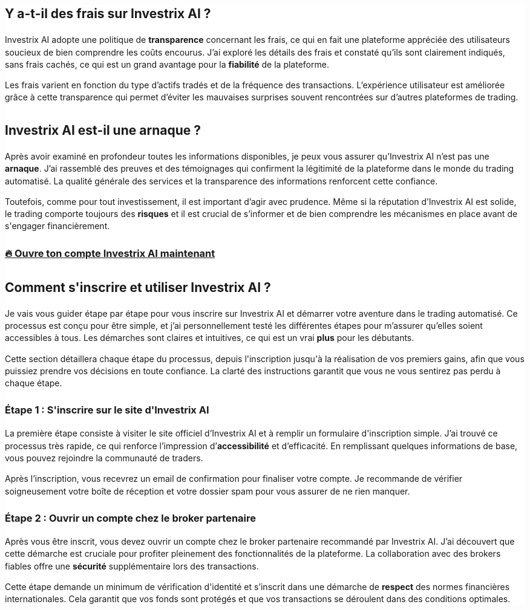 ## Y a-t-il des frais sur Investrix AI ?  
Investrix AI adopte une politique de **transparence** concernant les frais, ce qui en fait une plateforme appréciée des utilisateurs soucieux de bien comprendre les coûts encourus. J’ai exploré les détails des frais et constaté qu’ils sont clairement indiqués, sans frais cachés, ce qui est un grand avantage pour la **fiabilité** de la plateforme.  

Les frais varient en fonction du type d’actifs tradés et de la fréquence des transactions. L’expérience utilisateur est améliorée grâce à cette transparence qui permet d’éviter les mauvaises surprises souvent rencontrées sur d’autres plateformes de trading.

## Investrix AI est-il une arnaque ?  
Après avoir examiné en profondeur toutes les informations disponibles, je peux vous assurer qu’Investrix AI n’est pas une **arnaque**. J’ai rassemblé des preuves et des témoignages qui confirment la légitimité de la plateforme dans le monde du trading automatisé. La qualité générale des services et la transparence des informations renforcent cette confiance.  

Toutefois, comme pour tout investissement, il est important d’agir avec prudence. Même si la réputation d’Investrix AI est solide, le trading comporte toujours des **risques** et il est crucial de s’informer et de bien comprendre les mécanismes en place avant de s'engager financièrement.

### [🔥 Ouvre ton compte Investrix AI maintenant](https://tinyurl.com/5n8dynza)
## Comment s'inscrire et utiliser Investrix AI ?  
Je vais vous guider étape par étape pour vous inscrire sur Investrix AI et démarrer votre aventure dans le trading automatisé. Ce processus est conçu pour être simple, et j’ai personnellement testé les différentes étapes pour m’assurer qu’elles soient accessibles à tous. Les démarches sont claires et intuitives, ce qui est un vrai **plus** pour les débutants.  

Cette section détaillera chaque étape du processus, depuis l'inscription jusqu'à la réalisation de vos premiers gains, afin que vous puissiez prendre vos décisions en toute confiance. La clarté des instructions garantit que vous ne vous sentirez pas perdu à chaque étape.

### Étape 1 : S'inscrire sur le site d'Investrix AI  
La première étape consiste à visiter le site officiel d’Investrix AI et à remplir un formulaire d'inscription simple. J’ai trouvé ce processus très rapide, ce qui renforce l’impression d’**accessibilité** et d’efficacité. En remplissant quelques informations de base, vous pouvez rejoindre la communauté de traders.  

Après l’inscription, vous recevrez un email de confirmation pour finaliser votre compte. Je recommande de vérifier soigneusement votre boîte de réception et votre dossier spam pour vous assurer de ne rien manquer.

### Étape 2 : Ouvrir un compte chez le broker partenaire  
Après vous être inscrit, vous devez ouvrir un compte chez le broker partenaire recommandé par Investrix AI. J’ai découvert que cette démarche est cruciale pour profiter pleinement des fonctionnalités de la plateforme. La collaboration avec des brokers fiables offre une **sécurité** supplémentaire lors des transactions.  

Cette étape demande un minimum de vérification d'identité et s’inscrit dans une démarche de **respect** des normes financières internationales. Cela garantit que vos fonds sont protégés et que vos transactions se déroulent dans des conditions optimales.
